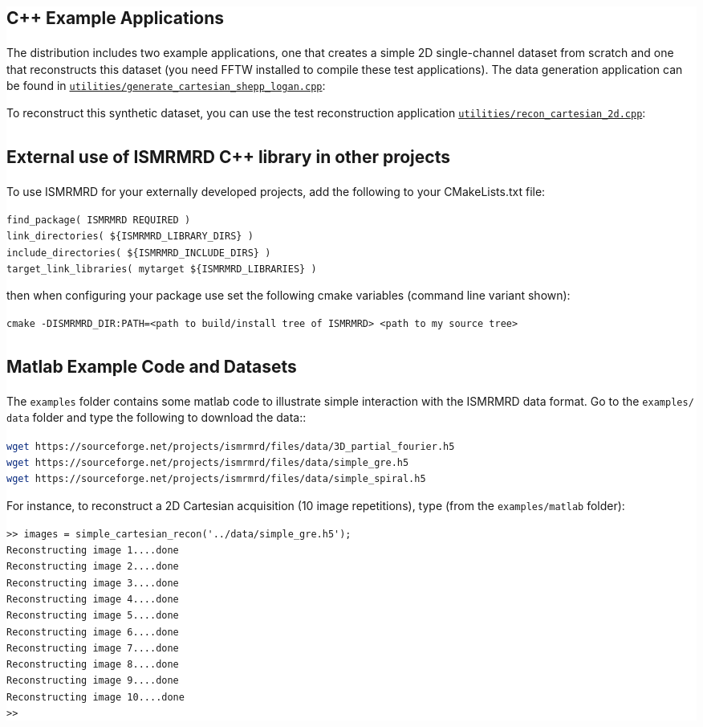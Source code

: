 ## C++ Example Applications

The distribution includes two example applications, one that creates a simple 2D single-channel dataset from scratch and one that reconstructs this dataset (you need FFTW installed to compile these test applications). The data generation application can be found in [`utilities/generate_cartesian_shepp_logan.cpp`](https://github.com/ismrmrd/ismrmrd/blob/master/utilities/generate_cartesian_shepp_logan.cpp):

To reconstruct this synthetic dataset, you can use the test reconstruction application [`utilities/recon_cartesian_2d.cpp`](https://github.com/ismrmrd/ismrmrd/blob/master/utilities/recon_cartesian_2d.cpp):


## External use of ISMRMRD C++ library in other projects

To use ISMRMRD for your externally developed projects, add the following to your CMakeLists.txt file:

```
find_package( ISMRMRD REQUIRED )
link_directories( ${ISMRMRD_LIBRARY_DIRS} )
include_directories( ${ISMRMRD_INCLUDE_DIRS} )
target_link_libraries( mytarget ${ISMRMRD_LIBRARIES} )
```

then when configuring your package use set the following cmake variables (command line variant shown):

```
cmake -DISMRMRD_DIR:PATH=<path to build/install tree of ISMRMRD> <path to my source tree>
```

## Matlab Example Code and Datasets

The `examples` folder contains some matlab code to illustrate simple interaction with the ISMRMRD data format. Go to the `examples/data` folder and type the following to download the data::

```bash
wget https://sourceforge.net/projects/ismrmrd/files/data/3D_partial_fourier.h5
wget https://sourceforge.net/projects/ismrmrd/files/data/simple_gre.h5
wget https://sourceforge.net/projects/ismrmrd/files/data/simple_spiral.h5
```

For instance, to reconstruct a 2D Cartesian acquisition (10 image repetitions), type (from the `examples/matlab` folder):

```
>> images = simple_cartesian_recon('../data/simple_gre.h5');
Reconstructing image 1....done
Reconstructing image 2....done
Reconstructing image 3....done
Reconstructing image 4....done
Reconstructing image 5....done
Reconstructing image 6....done
Reconstructing image 7....done
Reconstructing image 8....done
Reconstructing image 9....done
Reconstructing image 10....done
>>
```
